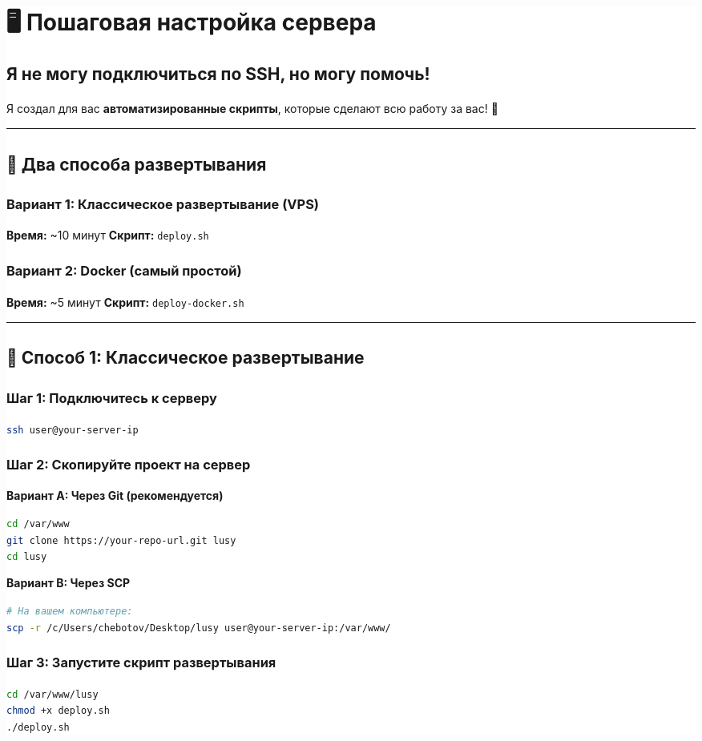 # 🖥️ Пошаговая настройка сервера

## Я не могу подключиться по SSH, но могу помочь!

Я создал для вас **автоматизированные скрипты**, которые сделают всю работу за вас! 🚀

---

## 🎯 Два способа развертывания

### Вариант 1: Классическое развертывание (VPS)
**Время:** ~10 минут
**Скрипт:** `deploy.sh`

### Вариант 2: Docker (самый простой)
**Время:** ~5 минут
**Скрипт:** `deploy-docker.sh`

---

## 🚀 Способ 1: Классическое развертывание

### Шаг 1: Подключитесь к серверу

```bash
ssh user@your-server-ip
```

### Шаг 2: Скопируйте проект на сервер

**Вариант A: Через Git (рекомендуется)**
```bash
cd /var/www
git clone https://your-repo-url.git lusy
cd lusy
```

**Вариант B: Через SCP**
```bash
# На вашем компьютере:
scp -r /c/Users/chebotov/Desktop/lusy user@your-server-ip:/var/www/
```

### Шаг 3: Запустите скрипт развертывания

```bash
cd /var/www/lusy
chmod +x deploy.sh
./deploy.sh
```
